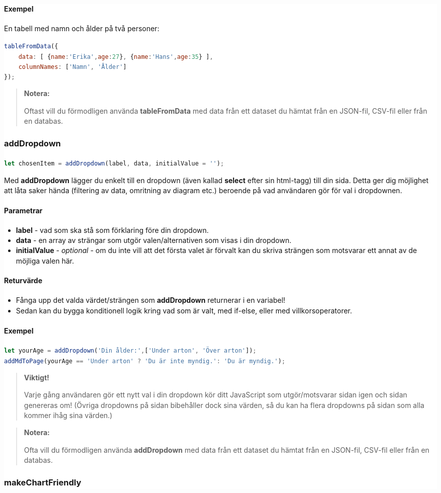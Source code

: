#### Exempel
En tabell med namn och ålder på två personer:

```js
tableFromData({
    data: [ {name:'Erika',age:27}, {name:'Hans',age:35} ],
    columnNames: ['Namn', 'Ålder']
});
```

>**Notera:**
>
>Oftast vill du förmodligen använda **tableFromData** med data från ett dataset du hämtat från en JSON-fil, CSV-fil eller från en databas.

### addDropdown

```js
let chosenItem = addDropdown(label, data, initialValue = '');
```

Med **addDropdown** lägger du enkelt till en dropdown (även kallad **select** efter sin html-tagg) till din sida. Detta ger dig möjlighet att låta saker hända (filtering av data, omritning av diagram etc.) beroende på vad användaren gör för val i dropdownen.

#### Parametrar
* **label** - vad som ska stå som förklaring före din dropdown.
* **data** - en array av strängar som utgör valen/alternativen som visas i din dropdown.
* **initialValue** - *optional* - om du inte vill att det första valet är förvalt kan du skriva strängen som motsvarar ett annat av de möjliga valen här.

#### Returvärde
* Fånga upp det valda värdet/strängen som **addDropdown** returnerar i en variabel!
* Sedan kan du bygga konditionell logik kring vad som är valt, med if-else, eller med villkorsoperatorer.

#### Exempel

```js
let yourAge = addDropdown('Din ålder:',['Under arton', 'Över arton']);
addMdToPage(yourAge == 'Under arton' ? 'Du är inte myndig.': 'Du är myndig.');
```

>**Viktigt!**
>
>Varje gång användaren gör ett nytt val i din dropdown kör ditt JavaScript som utgör/motsvarar sidan igen och sidan genereras om! (Övriga dropdowns på sidan bibehåller dock sina värden, så du kan ha flera  dropdowns på sidan som alla kommer ihåg sina värden.)

>**Notera:**
>
>Ofta vill du förmodligen använda **addDropdown** med data från ett dataset du hämtat från en JSON-fil, CSV-fil eller från en databas.

### makeChartFriendly
